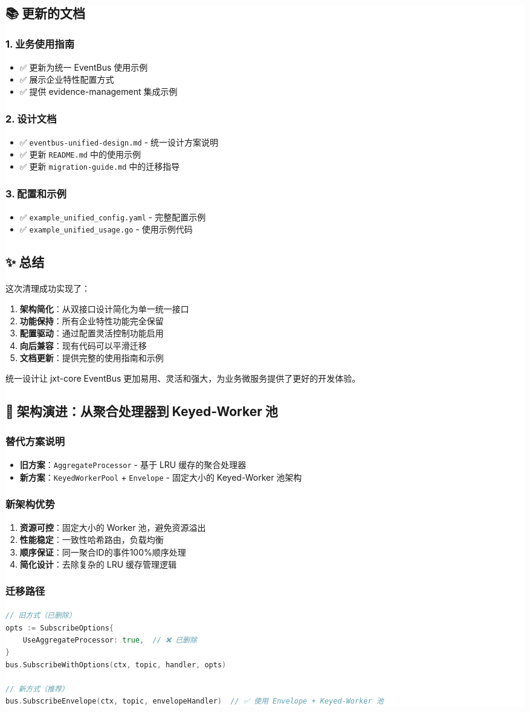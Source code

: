 ## 📚 更新的文档

### 1. **业务使用指南**
- ✅ 更新为统一 EventBus 使用示例
- ✅ 展示企业特性配置方式
- ✅ 提供 evidence-management 集成示例

### 2. **设计文档**
- ✅ `eventbus-unified-design.md` - 统一设计方案说明
- ✅ 更新 `README.md` 中的使用示例
- ✅ 更新 `migration-guide.md` 中的迁移指导

### 3. **配置和示例**
- ✅ `example_unified_config.yaml` - 完整配置示例
- ✅ `example_unified_usage.go` - 使用示例代码

## ✨ 总结

这次清理成功实现了：

1. **架构简化**：从双接口设计简化为单一统一接口
2. **功能保持**：所有企业特性功能完全保留
3. **配置驱动**：通过配置灵活控制功能启用
4. **向后兼容**：现有代码可以平滑迁移
5. **文档更新**：提供完整的使用指南和示例

统一设计让 jxt-core EventBus 更加易用、灵活和强大，为业务微服务提供了更好的开发体验。

## 🔄 **架构演进：从聚合处理器到 Keyed-Worker 池**

### **替代方案说明**
- **旧方案**：`AggregateProcessor` - 基于 LRU 缓存的聚合处理器
- **新方案**：`KeyedWorkerPool` + `Envelope` - 固定大小的 Keyed-Worker 池架构

### **新架构优势**
1. **资源可控**：固定大小的 Worker 池，避免资源溢出
2. **性能稳定**：一致性哈希路由，负载均衡
3. **顺序保证**：同一聚合ID的事件100%顺序处理
4. **简化设计**：去除复杂的 LRU 缓存管理逻辑

### **迁移路径**
```go
// 旧方式（已删除）
opts := SubscribeOptions{
    UseAggregateProcessor: true,  // ❌ 已删除
}
bus.SubscribeWithOptions(ctx, topic, handler, opts)

// 新方式（推荐）
bus.SubscribeEnvelope(ctx, topic, envelopeHandler)  // ✅ 使用 Envelope + Keyed-Worker 池
```
